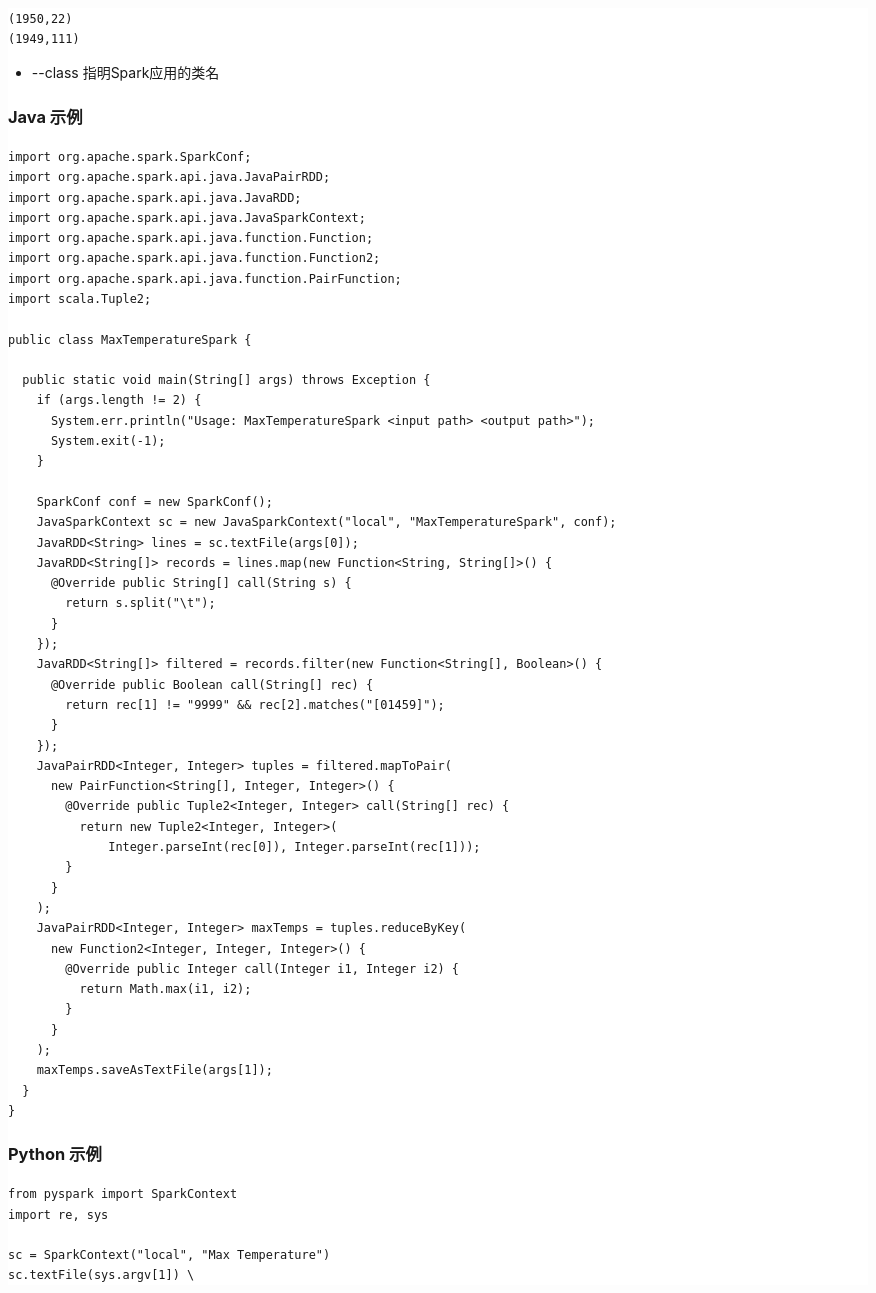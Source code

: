 ```
(1950,22)
(1949,111)
```
* --class 指明Spark应用的类名

### Java 示例
```
import org.apache.spark.SparkConf;
import org.apache.spark.api.java.JavaPairRDD;
import org.apache.spark.api.java.JavaRDD;
import org.apache.spark.api.java.JavaSparkContext;
import org.apache.spark.api.java.function.Function;
import org.apache.spark.api.java.function.Function2;
import org.apache.spark.api.java.function.PairFunction;
import scala.Tuple2;

public class MaxTemperatureSpark {
  
  public static void main(String[] args) throws Exception {
    if (args.length != 2) {
      System.err.println("Usage: MaxTemperatureSpark <input path> <output path>");
      System.exit(-1);
    }

    SparkConf conf = new SparkConf();
    JavaSparkContext sc = new JavaSparkContext("local", "MaxTemperatureSpark", conf);
    JavaRDD<String> lines = sc.textFile(args[0]);
    JavaRDD<String[]> records = lines.map(new Function<String, String[]>() {
      @Override public String[] call(String s) {
        return s.split("\t");
      }
    });
    JavaRDD<String[]> filtered = records.filter(new Function<String[], Boolean>() {
      @Override public Boolean call(String[] rec) {
        return rec[1] != "9999" && rec[2].matches("[01459]");
      }
    });
    JavaPairRDD<Integer, Integer> tuples = filtered.mapToPair(
      new PairFunction<String[], Integer, Integer>() {
        @Override public Tuple2<Integer, Integer> call(String[] rec) {
          return new Tuple2<Integer, Integer>(
              Integer.parseInt(rec[0]), Integer.parseInt(rec[1]));
        }
      }
    );
    JavaPairRDD<Integer, Integer> maxTemps = tuples.reduceByKey(
      new Function2<Integer, Integer, Integer>() {
        @Override public Integer call(Integer i1, Integer i2) {
          return Math.max(i1, i2);
        }
      }
    );
    maxTemps.saveAsTextFile(args[1]);
  }
}
```
### Python 示例
```
from pyspark import SparkContext
import re, sys

sc = SparkContext("local", "Max Temperature")
sc.textFile(sys.argv[1]) \
```